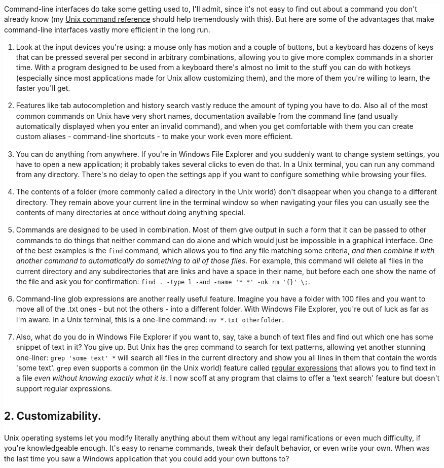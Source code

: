 Command-line interfaces do take some getting used to, I'll admit, since it's not easy to find out about a command you don't already know (my [Unix command reference](commands) should help tremendously with this). But here are some of the advantages that make command-line interfaces vastly more efficient in the long run.

1. Look at the input devices you're using: a mouse only has motion and a couple of buttons, but a keyboard has dozens of keys that can be pressed several per second in arbitrary combinations, allowing you to give more complex commands in a shorter time. With a program designed to be used from a keyboard there's almost no limit to the stuff you can do with hotkeys (especially since most applications made for Unix allow customizing them), and the more of them you're willing to learn, the faster you'll get.

2. Features like tab autocompletion and history search vastly reduce the amount of typing you have to do. Also all of the most common commands on Unix have very short names, documentation available from the command line (and usually automatically displayed when you enter an invalid command), and when you get comfortable with them you can create custom aliases - command-line shortcuts - to make your work even more efficient.

3. You can do anything from anywhere. If you're in Windows File Explorer and you suddenly want to change system settings, you have to open a new application; it probably takes several clicks to even do that. In a Unix terminal, you can run any command from any directory. There's no delay to open the settings app if you want to configure something while browsing your files.

4. The contents of a folder (more commonly called a directory in the Unix world) don't disappear when you change to a different directory. They remain above your current line in the terminal window so when navigating your files you can usually see the contents of many directories at once without doing anything special.

5. Commands are designed to be used in combination. Most of them give output in such a form that it can be passed to other commands to do things that neither command can do alone and which would just be impossible in a graphical interface. One of the best examples is the `find` command, which allows you to find any file matching some criteria, *and then combine it with another command to automatically do something to all of those files*. For example, this command will delete all files in the current directory and any subdirectories that are links and have a space in their name, but before each one show the name of the file and ask you for confirmation: `find . -type l -and -name '* *' -ok rm '{}' \;`.

6. Command-line glob expressions are another really useful feature. Imagine you have a folder with 100 files and you want to move all of the .txt ones - but not the others - into a different folder. With Windows File Explorer, you're out of luck as far as I'm aware. In a Unix terminal, this is a one-line command: `mv *.txt otherfolder`.

7. Also, what do you do in Windows File Explorer if you want to, say, take a bunch of text files and find out which one has some snippet of text in it? You give up. But Unix has the `grep` command to search for text patterns, allowing yet another stunning one-liner: `grep 'some text' *` will search all files in the current directory and show you all lines in them that contain the words 'some text'. `grep` even supports a common (in the Unix world) feature called [regular expressions](https://www.regular-expressions.info) that allows you to find text in a file *even without knowing exactly what it is*. I now scoff at any program that claims to offer a 'text search' feature but doesn't support regular expressions.

## 2. Customizability.

Unix operating systems let you modify literally anything about them without any legal ramifications or even much difficulty, if you're knowledgeable enough. It's easy to rename commands, tweak their default behavior, or even write your own. When was the last time you saw a Windows application that you could add your own buttons to?
